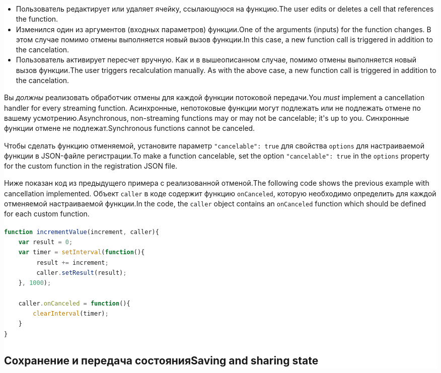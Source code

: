 - <span data-ttu-id="b2eb6-188">Пользователь редактирует или удаляет ячейку, ссылающуюся на функцию.</span><span class="sxs-lookup"><span data-stu-id="b2eb6-188">The user edits or deletes a cell that references the function.</span></span>
- <span data-ttu-id="b2eb6-189">Изменился один из аргументов (входных параметров) функции.</span><span class="sxs-lookup"><span data-stu-id="b2eb6-189">One of the arguments (inputs) for the function changes.</span></span> <span data-ttu-id="b2eb6-190">В этом случае помимо отмены выполняется новый вызов функции.</span><span class="sxs-lookup"><span data-stu-id="b2eb6-190">In this case, a new function call is triggered in addition to the cancelation.</span></span>
- <span data-ttu-id="b2eb6-p124">Пользователь активирует пересчет вручную. Как и в вышеописанном случае, помимо отмены выполняется новый вызов функции.</span><span class="sxs-lookup"><span data-stu-id="b2eb6-p124">The user triggers recalculation manually. As with the above case, a new function call is triggered in addition to the cancelation.</span></span>

<span data-ttu-id="b2eb6-193">Вы *должны* реализовать обработчик отмены для каждой функции потоковой передачи.</span><span class="sxs-lookup"><span data-stu-id="b2eb6-193">You *must* implement a cancellation handler for every streaming function.</span></span> <span data-ttu-id="b2eb6-194">Асинхронные, непотоковые функции могут подлежать или не подлежать отмене по вашему усмотрению.</span><span class="sxs-lookup"><span data-stu-id="b2eb6-194">Asynchronous, non-streaming functions may or may not be cancelable; it's up to you.</span></span> <span data-ttu-id="b2eb6-195">Синхронные функции отмене не подлежат.</span><span class="sxs-lookup"><span data-stu-id="b2eb6-195">Synchronous functions cannot be canceled.</span></span>

<span data-ttu-id="b2eb6-196">Чтобы сделать функцию отменяемой, установите параметр `"cancelable": true` для свойства `options` для настраиваемой функции в JSON-файле регистрации.</span><span class="sxs-lookup"><span data-stu-id="b2eb6-196">To make a function cancelable, set the option `"cancelable": true` in the `options` property for the custom function in the registration JSON file.</span></span>

<span data-ttu-id="b2eb6-197">Ниже показан код из предыдущего примера с реализованной отменой.</span><span class="sxs-lookup"><span data-stu-id="b2eb6-197">The following code shows the previous example with cancellation implemented.</span></span> <span data-ttu-id="b2eb6-198">Объект `caller` в коде содержит функцию `onCanceled`, которую необходимо определить для каждой отменяемой настраиваемой функции.</span><span class="sxs-lookup"><span data-stu-id="b2eb6-198">In the code, the `caller` object contains an `onCanceled` function which should be defined for each custom function.</span></span>

```js
function incrementValue(increment, caller){ 
    var result = 0;
    var timer = setInterval(function(){
         result += increment;
         caller.setResult(result);
    }, 1000);

    caller.onCanceled = function(){
        clearInterval(timer);
    }
}
```

## <a name="saving-and-sharing-state"></a><span data-ttu-id="b2eb6-199">Сохранение и передача состояния</span><span class="sxs-lookup"><span data-stu-id="b2eb6-199">Saving and sharing state</span></span>
